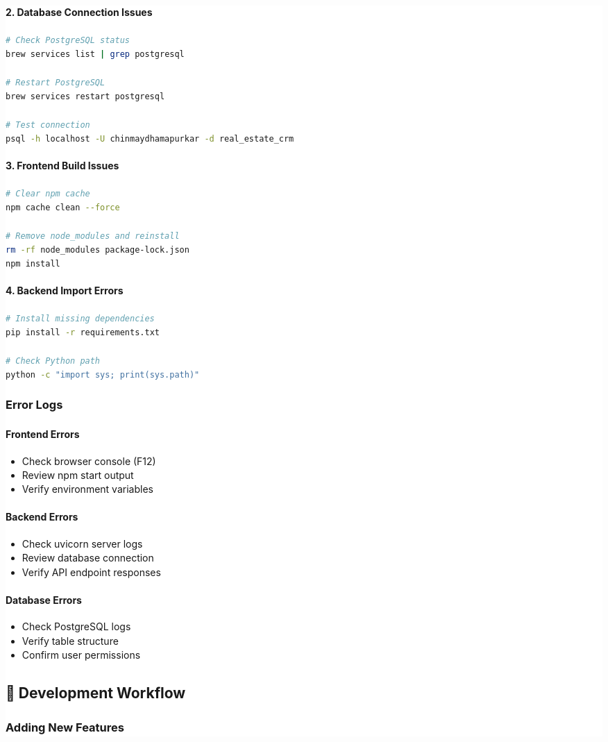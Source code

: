 #### 2. Database Connection Issues
```bash
# Check PostgreSQL status
brew services list | grep postgresql

# Restart PostgreSQL
brew services restart postgresql

# Test connection
psql -h localhost -U chinmaydhamapurkar -d real_estate_crm
```

#### 3. Frontend Build Issues
```bash
# Clear npm cache
npm cache clean --force

# Remove node_modules and reinstall
rm -rf node_modules package-lock.json
npm install
```

#### 4. Backend Import Errors
```bash
# Install missing dependencies
pip install -r requirements.txt

# Check Python path
python -c "import sys; print(sys.path)"
```

### Error Logs

#### Frontend Errors
- Check browser console (F12)
- Review npm start output
- Verify environment variables

#### Backend Errors
- Check uvicorn server logs
- Review database connection
- Verify API endpoint responses

#### Database Errors
- Check PostgreSQL logs
- Verify table structure
- Confirm user permissions

## 🔄 Development Workflow

### Adding New Features
